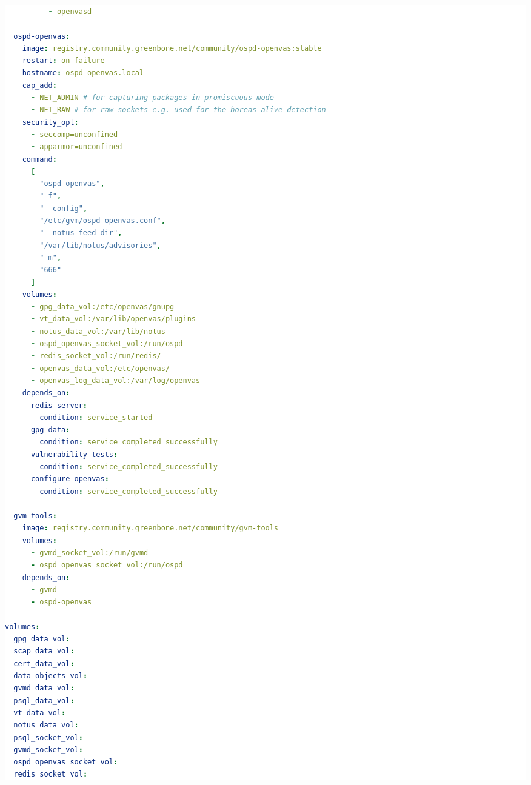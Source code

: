 ```yml
          - openvasd

  ospd-openvas:
    image: registry.community.greenbone.net/community/ospd-openvas:stable
    restart: on-failure
    hostname: ospd-openvas.local
    cap_add:
      - NET_ADMIN # for capturing packages in promiscuous mode
      - NET_RAW # for raw sockets e.g. used for the boreas alive detection
    security_opt:
      - seccomp=unconfined
      - apparmor=unconfined
    command:
      [
        "ospd-openvas",
        "-f",
        "--config",
        "/etc/gvm/ospd-openvas.conf",
        "--notus-feed-dir",
        "/var/lib/notus/advisories",
        "-m",
        "666"
      ]
    volumes:
      - gpg_data_vol:/etc/openvas/gnupg
      - vt_data_vol:/var/lib/openvas/plugins
      - notus_data_vol:/var/lib/notus
      - ospd_openvas_socket_vol:/run/ospd
      - redis_socket_vol:/run/redis/
      - openvas_data_vol:/etc/openvas/
      - openvas_log_data_vol:/var/log/openvas
    depends_on:
      redis-server:
        condition: service_started
      gpg-data:
        condition: service_completed_successfully
      vulnerability-tests:
        condition: service_completed_successfully
      configure-openvas:
        condition: service_completed_successfully

  gvm-tools:
    image: registry.community.greenbone.net/community/gvm-tools
    volumes:
      - gvmd_socket_vol:/run/gvmd
      - ospd_openvas_socket_vol:/run/ospd
    depends_on:
      - gvmd
      - ospd-openvas

volumes:
  gpg_data_vol:
  scap_data_vol:
  cert_data_vol:
  data_objects_vol:
  gvmd_data_vol:
  psql_data_vol:
  vt_data_vol:
  notus_data_vol:
  psql_socket_vol:
  gvmd_socket_vol:
  ospd_openvas_socket_vol:
  redis_socket_vol:
```
